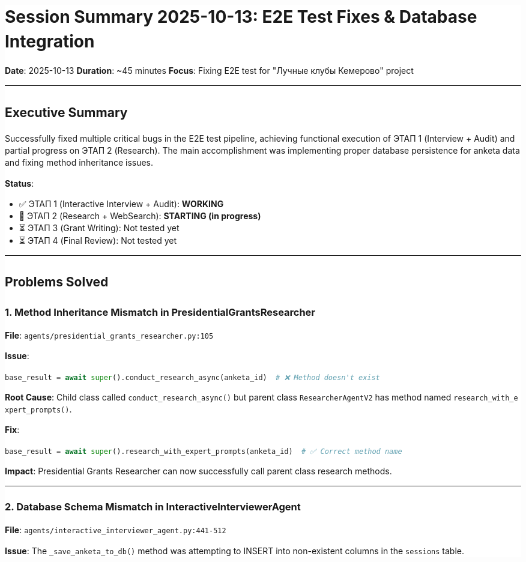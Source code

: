 # Session Summary 2025-10-13: E2E Test Fixes & Database Integration

**Date**: 2025-10-13
**Duration**: ~45 minutes
**Focus**: Fixing E2E test for "Лучные клубы Кемерово" project

---

## Executive Summary

Successfully fixed multiple critical bugs in the E2E test pipeline, achieving functional execution of ЭТАП 1 (Interview + Audit) and partial progress on ЭТАП 2 (Research). The main accomplishment was implementing proper database persistence for anketa data and fixing method inheritance issues.

**Status**:
- ✅ ЭТАП 1 (Interactive Interview + Audit): **WORKING**
- 🔄 ЭТАП 2 (Research + WebSearch): **STARTING (in progress)**
- ⏳ ЭТАП 3 (Grant Writing): Not tested yet
- ⏳ ЭТАП 4 (Final Review): Not tested yet

---

## Problems Solved

### 1. Method Inheritance Mismatch in PresidentialGrantsResearcher

**File**: `agents/presidential_grants_researcher.py:105`

**Issue**:
```python
base_result = await super().conduct_research_async(anketa_id)  # ❌ Method doesn't exist
```

**Root Cause**: Child class called `conduct_research_async()` but parent class `ResearcherAgentV2` has method named `research_with_expert_prompts()`.

**Fix**:
```python
base_result = await super().research_with_expert_prompts(anketa_id)  # ✅ Correct method name
```

**Impact**: Presidential Grants Researcher can now successfully call parent class research methods.

---

### 2. Database Schema Mismatch in InteractiveInterviewerAgent

**File**: `agents/interactive_interviewer_agent.py:441-512`

**Issue**: The `_save_anketa_to_db()` method was attempting to INSERT into non-existent columns in the `sessions` table.
